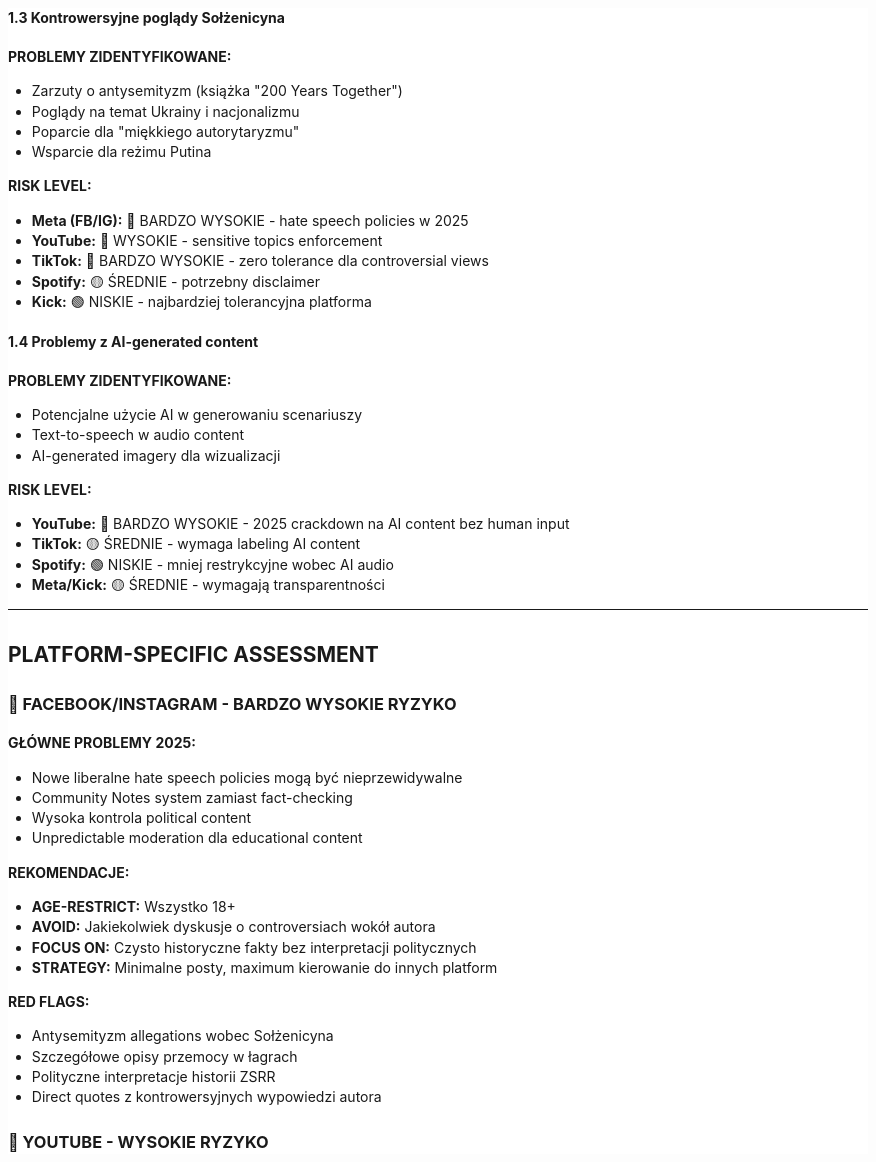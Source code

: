 #### 1.3 Kontrowersyjne poglądy Sołżenicyna
**PROBLEMY ZIDENTYFIKOWANE:**
- Zarzuty o antysemityzm (książka "200 Years Together")
- Poglądy na temat Ukrainy i nacjonalizmu
- Poparcie dla "miękkiego autorytaryzmu"
- Wsparcie dla reżimu Putina

**RISK LEVEL:**
- **Meta (FB/IG):** 🔴 BARDZO WYSOKIE - hate speech policies w 2025
- **YouTube:** 🔴 WYSOKIE - sensitive topics enforcement
- **TikTok:** 🔴 BARDZO WYSOKIE - zero tolerance dla controversial views
- **Spotify:** 🟡 ŚREDNIE - potrzebny disclaimer
- **Kick:** 🟢 NISKIE - najbardziej tolerancyjna platforma

#### 1.4 Problemy z AI-generated content
**PROBLEMY ZIDENTYFIKOWANE:**
- Potencjalne użycie AI w generowaniu scenariuszy
- Text-to-speech w audio content
- AI-generated imagery dla wizualizacji

**RISK LEVEL:**
- **YouTube:** 🔴 BARDZO WYSOKIE - 2025 crackdown na AI content bez human input
- **TikTok:** 🟡 ŚREDNIE - wymaga labeling AI content
- **Spotify:** 🟢 NISKIE - mniej restrykcyjne wobec AI audio
- **Meta/Kick:** 🟡 ŚREDNIE - wymagają transparentności

---

## PLATFORM-SPECIFIC ASSESSMENT

### 🔴 FACEBOOK/INSTAGRAM - BARDZO WYSOKIE RYZYKO

**GŁÓWNE PROBLEMY 2025:**
- Nowe liberalne hate speech policies mogą być nieprzewidywalne
- Community Notes system zamiast fact-checking
- Wysoka kontrola political content
- Unpredictable moderation dla educational content

**REKOMENDACJE:**
- **AGE-RESTRICT:** Wszystko 18+
- **AVOID:** Jakiekolwiek dyskusje o controversiach wokół autora
- **FOCUS ON:** Czysto historyczne fakty bez interpretacji politycznych
- **STRATEGY:** Minimalne posty, maximum kierowanie do innych platform

**RED FLAGS:**
- Antysemityzm allegations wobec Sołżenicyna
- Szczegółowe opisy przemocy w łagrach
- Polityczne interpretacje historii ZSRR
- Direct quotes z kontrowersyjnych wypowiedzi autora

### 🔴 YOUTUBE - WYSOKIE RYZYKO
